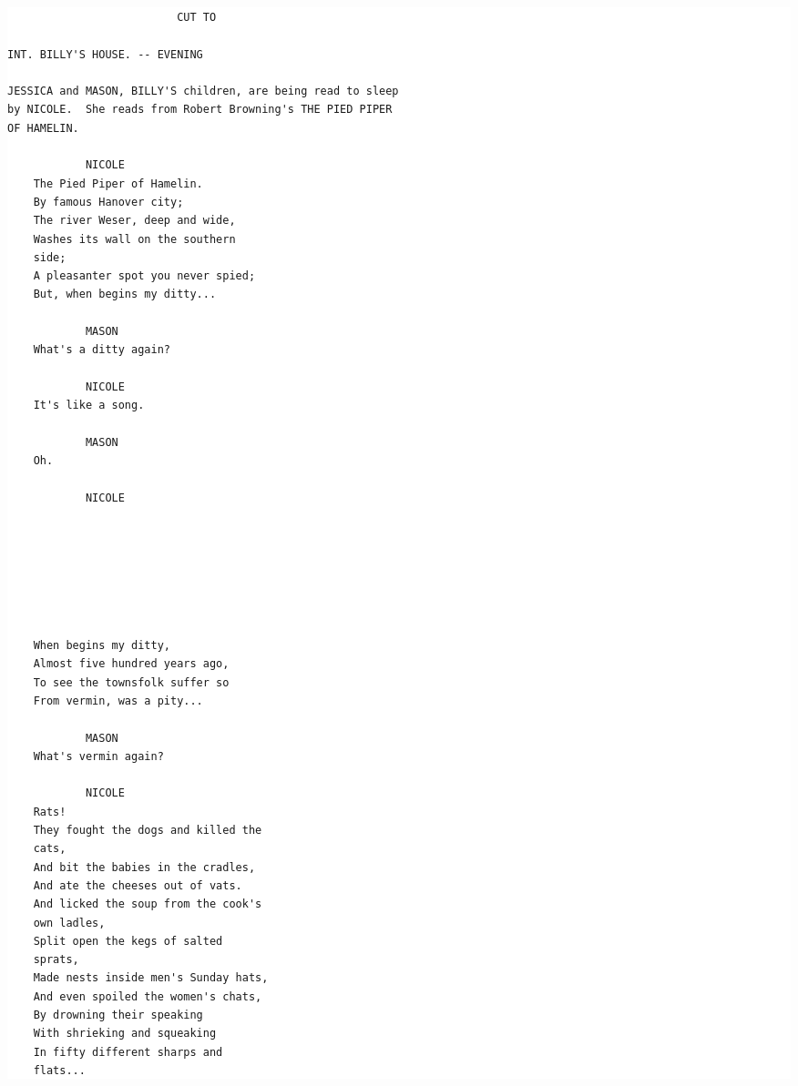 							  CUT TO

	INT. BILLY'S HOUSE. -- EVENING

	JESSICA and MASON, BILLY'S children, are being read to sleep
	by NICOLE.  She reads from Robert Browning's THE PIED PIPER
	OF HAMELIN.

				NICOLE
		The Pied Piper of Hamelin.
		By famous Hanover city;
		The river Weser, deep and wide,
		Washes its wall on the southern
		side;
		A pleasanter spot you never spied;
		But, when begins my ditty...

				MASON
		What's a ditty again?

				NICOLE
		It's like a song.

				MASON
		Oh.

				NICOLE
 






		When begins my ditty,
		Almost five hundred years ago,
		To see the townsfolk suffer so
		From vermin, was a pity...

				MASON
		What's vermin again?

				NICOLE
		Rats!
		They fought the dogs and killed the
		cats,
		And bit the babies in the cradles,
		And ate the cheeses out of vats.
		And licked the soup from the cook's
		own ladles,
		Split open the kegs of salted
		sprats,
		Made nests inside men's Sunday hats,
		And even spoiled the women's chats,
		By drowning their speaking
		With shrieking and squeaking
		In fifty different sharps and
		flats...
